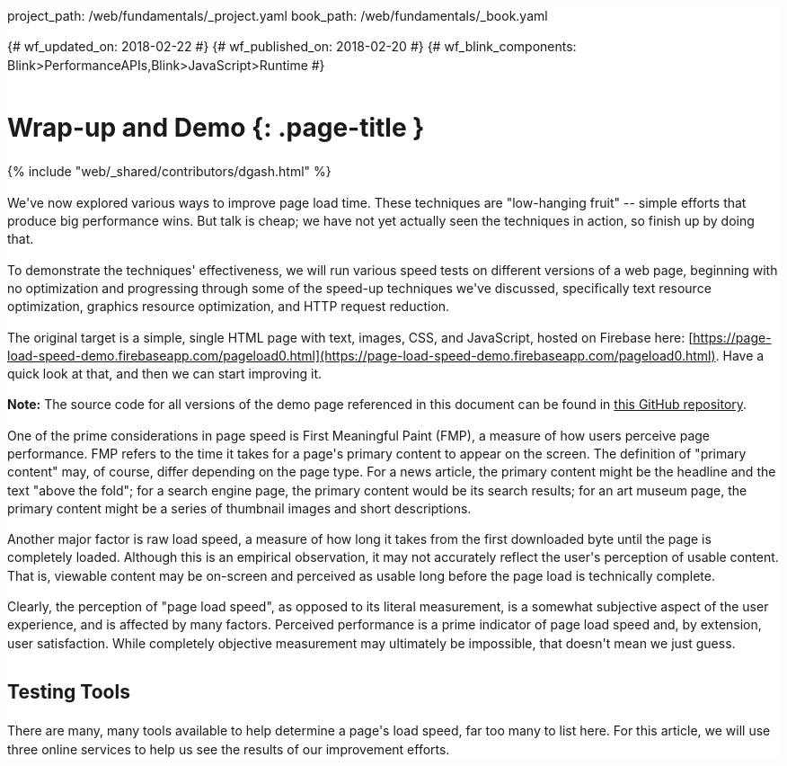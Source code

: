 project_path: /web/fundamentals/_project.yaml
book_path: /web/fundamentals/_book.yaml

{# wf_updated_on: 2018-02-22 #}
{# wf_published_on: 2018-02-20 #}
{# wf_blink_components: Blink>PerformanceAPIs,Blink>JavaScript>Runtime #}

# Wrap-up and Demo {: .page-title }

{% include "web/_shared/contributors/dgash.html" %}


We've now explored various ways to improve page load time. These techniques are "low-hanging 
fruit" -- simple efforts that produce big performance wins. But talk is cheap; we have not 
yet actually seen the techniques in action, so finish up by doing that.

To demonstrate the techniques' effectiveness, we will run various speed tests on different 
versions of a web page, beginning with no optimization and progressing through some of 
the speed-up techniques we've discussed, specifically text resource optimization, 
graphics resource optimization, and HTTP request reduction.

The original target is a simple, single HTML page with text, images, CSS, and JavaScript, 
hosted on Firebase here: 
[https://page-load-speed-demo.firebaseapp.com/pageload0.html](https://page-load-speed-demo.firebaseapp.com/pageload0.html).
Have a quick look at that, and then we can start improving it.

**Note:** The source code for all versions of the demo page referenced in this document can be 
found in [this GitHub repository](https://github.com/GoogleChromeLabs/FastPageLoadDemo).

One of the prime considerations in page speed is First Meaningful Paint (FMP), a measure 
of how users perceive page performance. FMP refers to the time it takes for a page's primary 
content to appear on the screen. The definition of "primary content" may, of course, differ 
depending on the page type. For a news article, the primary content might be the headline 
and the text "above the fold"; for a search engine page, the primary content would be its 
search results; for an art museum page, the primary content might be a series of thumbnail 
images and short descriptions.

Another major factor is raw load speed, a measure of how long it takes from the first 
downloaded byte until the page is completely loaded. Although this is an empirical 
observation, it may not accurately reflect the user's perception of usable content. 
That is, viewable content may be on-screen and perceived as usable long before the page 
load is technically complete.

Clearly, the perception of "page load speed", as opposed to its literal measurement, 
is a somewhat subjective aspect of the user experience, and is affected by many factors. 
Perceived performance is a prime indicator of page load speed and, by extension, user 
satisfaction. While completely objective measurement may ultimately be impossible, 
that doesn't mean we just guess. 

## Testing Tools

There are many, many tools available to help determine a page's load speed, far too many 
to list here. For this article, we will use three online services to help us see the results 
of our improvement efforts.
